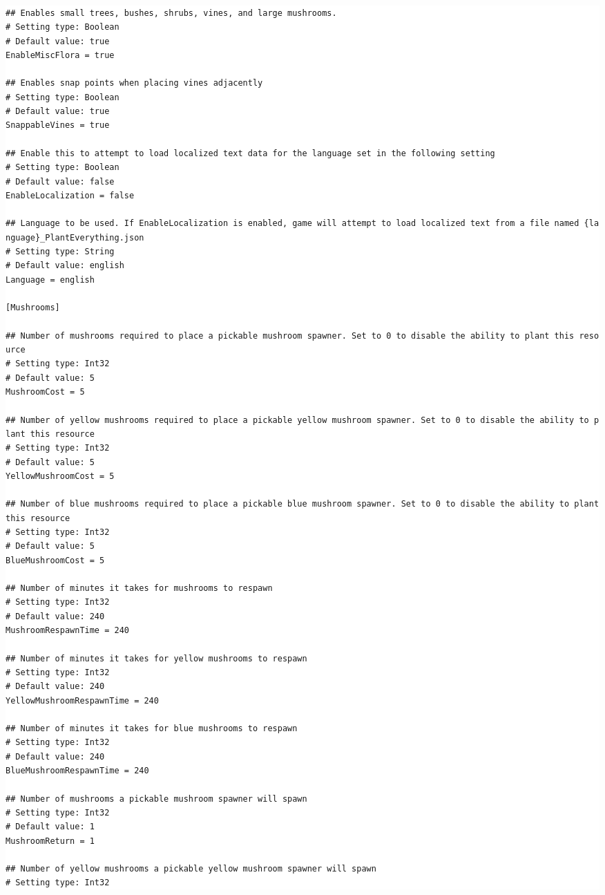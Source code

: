 ```
## Enables small trees, bushes, shrubs, vines, and large mushrooms.
# Setting type: Boolean
# Default value: true
EnableMiscFlora = true

## Enables snap points when placing vines adjacently
# Setting type: Boolean
# Default value: true
SnappableVines = true

## Enable this to attempt to load localized text data for the language set in the following setting
# Setting type: Boolean
# Default value: false
EnableLocalization = false

## Language to be used. If EnableLocalization is enabled, game will attempt to load localized text from a file named {language}_PlantEverything.json
# Setting type: String
# Default value: english
Language = english

[Mushrooms]

## Number of mushrooms required to place a pickable mushroom spawner. Set to 0 to disable the ability to plant this resource
# Setting type: Int32
# Default value: 5
MushroomCost = 5

## Number of yellow mushrooms required to place a pickable yellow mushroom spawner. Set to 0 to disable the ability to plant this resource
# Setting type: Int32
# Default value: 5
YellowMushroomCost = 5

## Number of blue mushrooms required to place a pickable blue mushroom spawner. Set to 0 to disable the ability to plant this resource
# Setting type: Int32
# Default value: 5
BlueMushroomCost = 5

## Number of minutes it takes for mushrooms to respawn
# Setting type: Int32
# Default value: 240
MushroomRespawnTime = 240

## Number of minutes it takes for yellow mushrooms to respawn
# Setting type: Int32
# Default value: 240
YellowMushroomRespawnTime = 240

## Number of minutes it takes for blue mushrooms to respawn
# Setting type: Int32
# Default value: 240
BlueMushroomRespawnTime = 240

## Number of mushrooms a pickable mushroom spawner will spawn
# Setting type: Int32
# Default value: 1
MushroomReturn = 1

## Number of yellow mushrooms a pickable yellow mushroom spawner will spawn
# Setting type: Int32
```